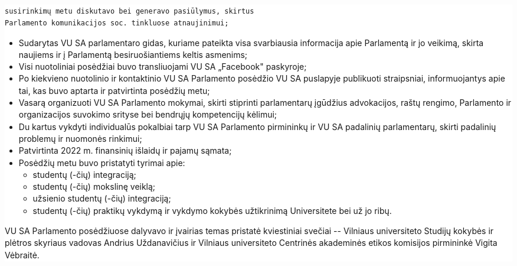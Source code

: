     susirinkimų metu diskutavo bei generavo pasiūlymus, skirtus
    Parlamento komunikacijos soc. tinkluose atnaujinimui;
-   Sudarytas VU SA parlamentaro gidas, kuriame pateikta visa
    svarbiausia informacija apie Parlamentą ir jo veikimą, skirta
    naujiems ir į Parlamentą besiruošiantiems keltis asmenims;
-   Visi nuotoliniai posėdžiai buvo transliuojami VU SA „Facebook"
    paskyroje;
-   Po kiekvieno nuotolinio ir kontaktinio VU SA Parlamento posėdžio VU
    SA puslapyje publikuoti straipsniai, informuojantys apie tai, kas
    buvo aptarta ir patvirtinta posėdžių metu;
-   Vasarą organizuoti VU SA Parlamento mokymai, skirti stiprinti
    parlamentarų įgūdžius advokacijos, raštų rengimo, Parlamento ir
    organizacijos suvokimo srityse bei bendrųjų kompetencijų kėlimui;
-   Du kartus vykdyti individualūs pokalbiai tarp VU SA Parlamento
    pirmininkų ir VU SA padalinių parlamentarų, skirti padalinių
    problemų ir nuomonės rinkimui;
-   Patvirtinta 2022 m. finansinių išlaidų ir pajamų sąmata;
-   Posėdžių metu buvo pristatyti tyrimai apie:
    -   studentų (-čių) integraciją;
    -   studentų (-čių) mokslinę veiklą;
    -   užsienio studentų (-čių) integraciją;
    -   studentų (-čių) praktikų vykdymą ir vykdymo kokybės užtikrinimą
        Universitete bei už jo ribų.

VU SA Parlamento posėdžiuose dalyvavo ir įvairias temas pristatė
kviestiniai svečiai -- Vilniaus universiteto Studijų kokybės ir plėtros
skyriaus vadovas Andrius Uždanavičius ir Vilniaus universiteto Centrinės
akademinės etikos komisijos pirmininkė Vigita Vėbraitė.
